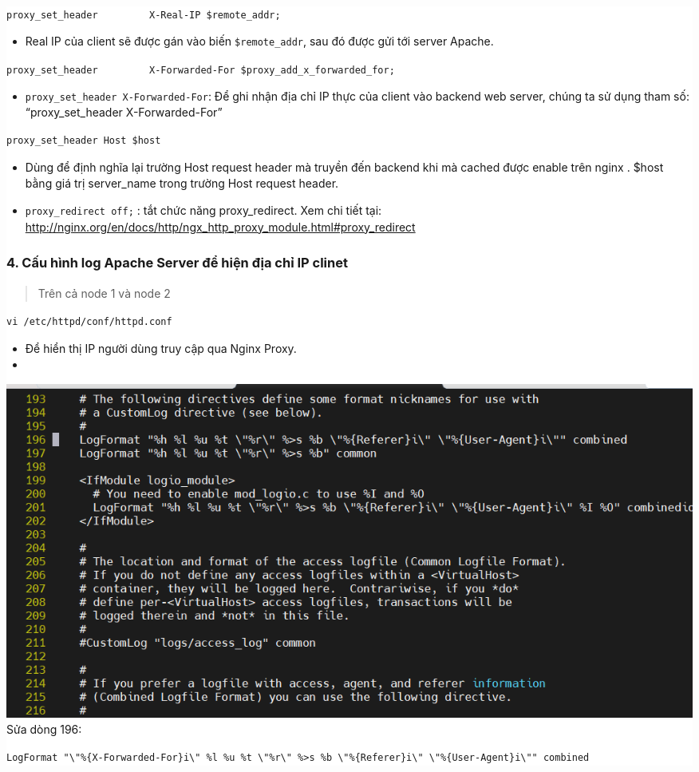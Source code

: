 ```
proxy_set_header         X-Real-IP $remote_addr;
```
- Real IP của client sẽ được gán vào biến `$remote_addr`, sau đó được gửi tới server Apache.

```
proxy_set_header         X-Forwarded-For $proxy_add_x_forwarded_for;
```
- `proxy_set_header X-Forwarded-For`: Để ghi nhận địa chỉ IP thực của client vào backend web server, chúng ta sử dụng tham số: “proxy_set_header X-Forwarded-For”

```
proxy_set_header Host $host
```
- Dùng để định nghĩa lại trường Host request header mà truyền đến backend khi mà cached được enable trên nginx . $host bằng giá trị server_name trong trường Host request header.

- `proxy_redirect off;` : tắt chức năng proxy_redirect. Xem chi tiết tại: http://nginx.org/en/docs/http/ngx_http_proxy_module.html#proxy_redirect



### 4. Cấu hình log Apache Server để hiện địa chỉ IP clinet

> Trên cả node 1 và node 2

```
vi /etc/httpd/conf/httpd.conf
```
- Để hiển thị IP người dùng truy cập qua Nginx Proxy. 
- 
![](../image/proxy28.png)
Sửa dòng 196:
```
LogFormat "\"%{X-Forwarded-For}i\" %l %u %t \"%r\" %>s %b \"%{Referer}i\" \"%{User-Agent}i\"" combined
```
